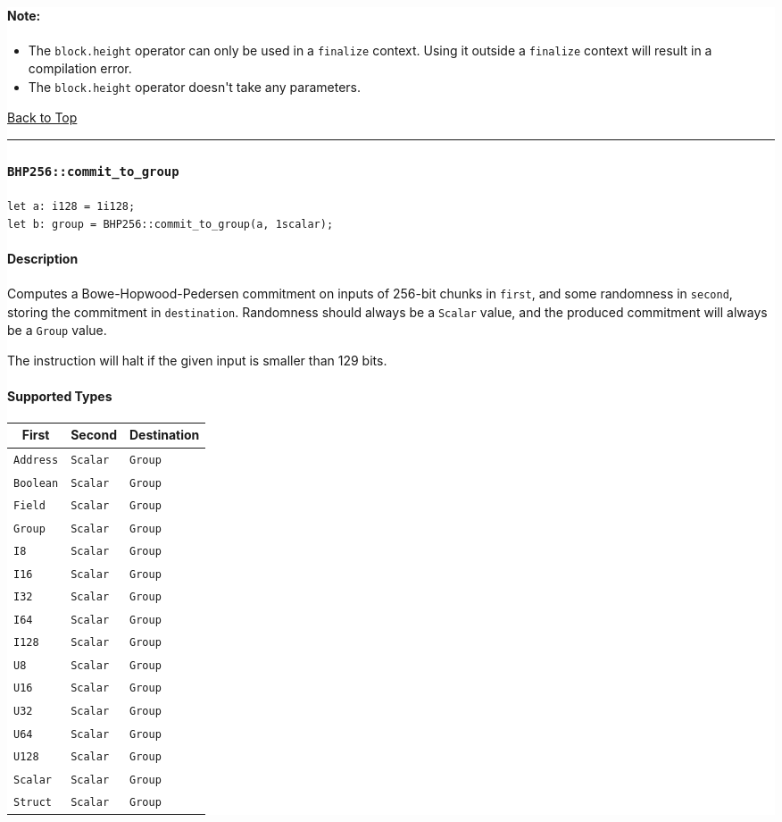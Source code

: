 #### Note:
* The `block.height` operator can only be used in a `finalize` context. Using it outside a `finalize` context will result in a compilation error.
* The `block.height` operator doesn't take any parameters.

[Back to Top](#table-of-standard-operators)
***

### `BHP256::commit_to_group`

```leo
let a: i128 = 1i128;
let b: group = BHP256::commit_to_group(a, 1scalar);
```

#### Description

Computes a Bowe-Hopwood-Pedersen commitment on inputs of 256-bit chunks in `first`, and some randomness in `second`, storing the commitment in `destination`. Randomness should always be a `Scalar` value, and the produced commitment will always be a `Group` value.

The instruction will halt if the given input is smaller than 129 bits.

#### Supported Types

| First     | Second   | Destination |
|-----------|----------|:------------|
| `Address` | `Scalar` | `Group`     |
| `Boolean` | `Scalar` | `Group`     |
| `Field`   | `Scalar` | `Group`     |
| `Group`   | `Scalar` | `Group`     |
| `I8`      | `Scalar` | `Group`     |
| `I16`     | `Scalar` | `Group`     |
| `I32`     | `Scalar` | `Group`     |
| `I64`     | `Scalar` | `Group`     |
| `I128`    | `Scalar` | `Group`     |
| `U8`      | `Scalar` | `Group`     |
| `U16`     | `Scalar` | `Group`     |
| `U32`     | `Scalar` | `Group`     |
| `U64`     | `Scalar` | `Group`     |
| `U128`    | `Scalar` | `Group`     |
| `Scalar`  | `Scalar` | `Group`     |
| `Struct`  | `Scalar` | `Group`     |
